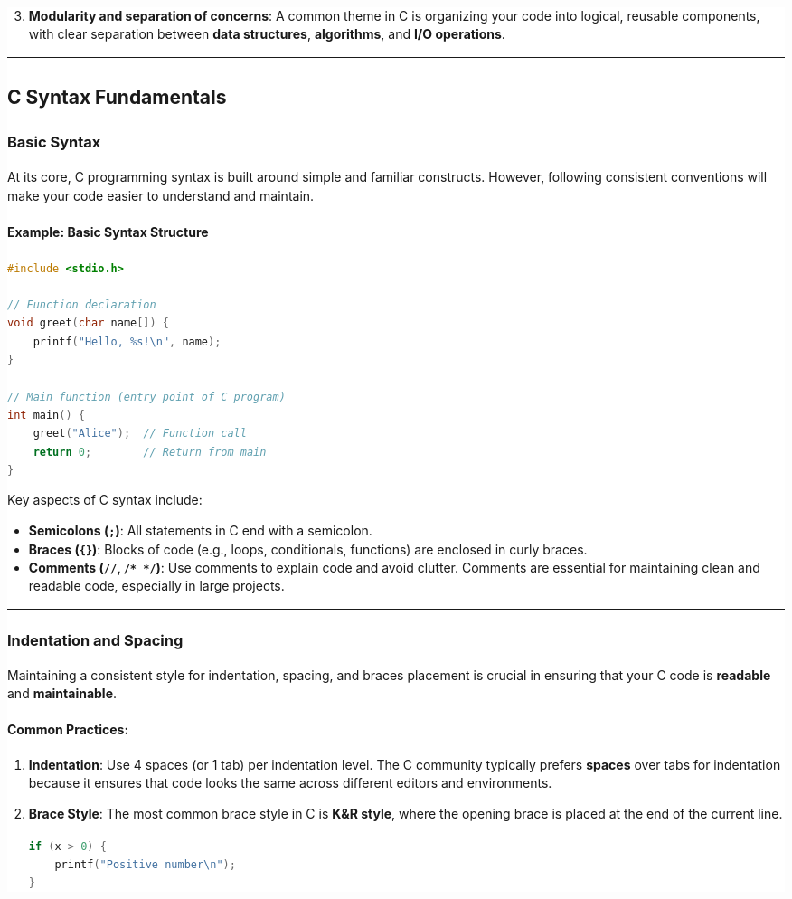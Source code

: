 3. **Modularity and separation of concerns**: A common theme in C is organizing your code into logical, reusable components, with clear separation between **data structures**, **algorithms**, and **I/O operations**.

---

## C Syntax Fundamentals

### Basic Syntax

At its core, C programming syntax is built around simple and familiar constructs. However, following consistent conventions will make your code easier to understand and maintain.

#### Example: Basic Syntax Structure
```c
#include <stdio.h>

// Function declaration
void greet(char name[]) {
    printf("Hello, %s!\n", name);
}

// Main function (entry point of C program)
int main() {
    greet("Alice");  // Function call
    return 0;        // Return from main
}
```

Key aspects of C syntax include:

- **Semicolons (`;`)**: All statements in C end with a semicolon.
- **Braces (`{}`)**: Blocks of code (e.g., loops, conditionals, functions) are enclosed in curly braces.
- **Comments (`//`, `/* */`)**: Use comments to explain code and avoid clutter. Comments are essential for maintaining clean and readable code, especially in large projects.

---

### Indentation and Spacing

Maintaining a consistent style for indentation, spacing, and braces placement is crucial in ensuring that your C code is **readable** and **maintainable**.

#### Common Practices:

1. **Indentation**: Use 4 spaces (or 1 tab) per indentation level. The C community typically prefers **spaces** over tabs for indentation because it ensures that code looks the same across different editors and environments.

2. **Brace Style**: The most common brace style in C is **K&R style**, where the opening brace is placed at the end of the current line.

   ```c
   if (x > 0) {
       printf("Positive number\n");
   }
   ```
